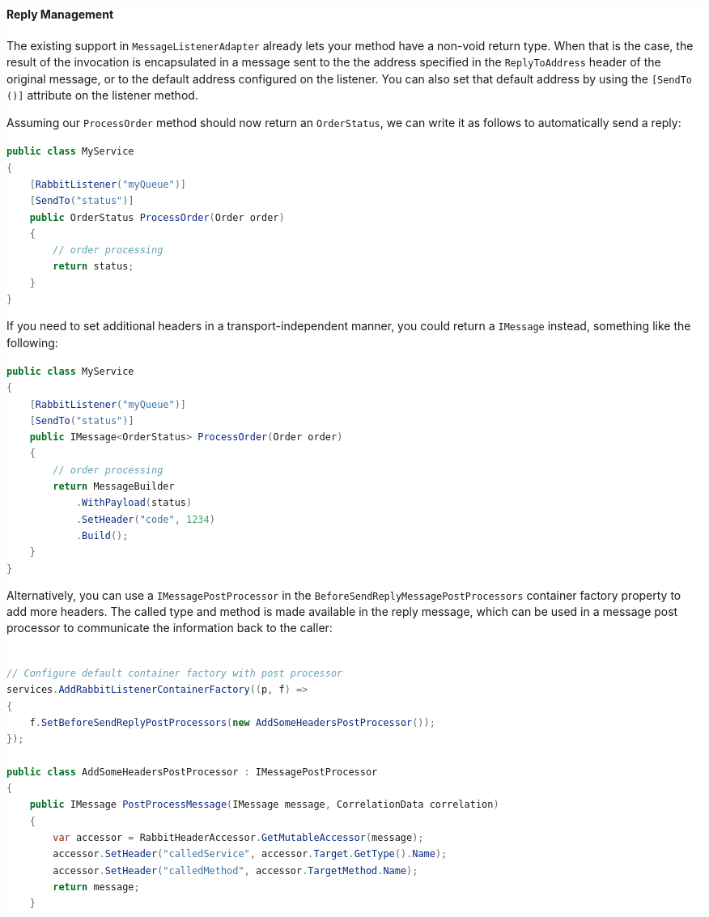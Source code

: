 #### Reply Management

The existing support in `MessageListenerAdapter` already lets your method have a non-void return type.
When that is the case, the result of the invocation is encapsulated in a message sent to the the address specified in the `ReplyToAddress` header of the original message, or to the default address configured on the listener.
You can also set that default address by using the `[SendTo()]` attribute on the listener method.

Assuming our `ProcessOrder` method should now return an `OrderStatus`, we can write it as follows to automatically send a reply:

```csharp
public class MyService
{
    [RabbitListener("myQueue")]
    [SendTo("status")]
    public OrderStatus ProcessOrder(Order order)
    {
        // order processing
        return status;
    }
}
```

If you need to set additional headers in a transport-independent manner, you could return a `IMessage` instead, something like the following:

```csharp
public class MyService
{
    [RabbitListener("myQueue")]
    [SendTo("status")]
    public IMessage<OrderStatus> ProcessOrder(Order order)
    {
        // order processing
        return MessageBuilder
            .WithPayload(status)
            .SetHeader("code", 1234)
            .Build();
    }
}
```

Alternatively, you can use a `IMessagePostProcessor` in the `BeforeSendReplyMessagePostProcessors` container factory property to add more headers.
The called type and method is made available in the reply message, which can be used in a message post processor to communicate the information back to the caller:

```csharp

// Configure default container factory with post processor
services.AddRabbitListenerContainerFactory((p, f) =>
{
    f.SetBeforeSendReplyPostProcessors(new AddSomeHeadersPostProcessor());
});

public class AddSomeHeadersPostProcessor : IMessagePostProcessor
{
    public IMessage PostProcessMessage(IMessage message, CorrelationData correlation)
    {
        var accessor = RabbitHeaderAccessor.GetMutableAccessor(message);
        accessor.SetHeader("calledService", accessor.Target.GetType().Name);
        accessor.SetHeader("calledMethod", accessor.TargetMethod.Name);
        return message;
    }

```